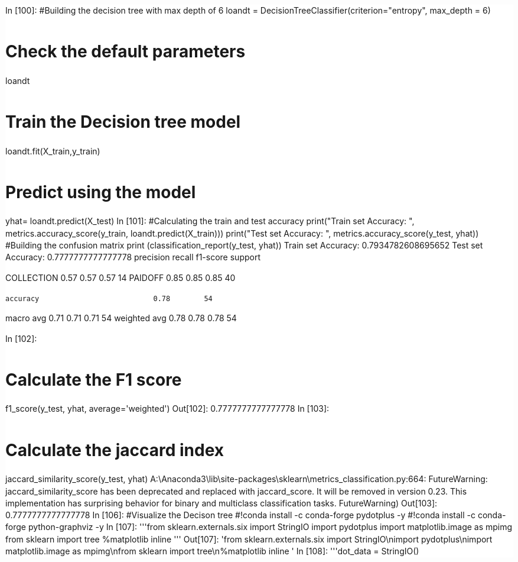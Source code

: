 In [100]:
#Building the decision tree with max depth of 6
loandt = DecisionTreeClassifier(criterion="entropy", max_depth = 6)

# Check the default parameters
loandt 

# Train the Decision tree model
loandt.fit(X_train,y_train)

# Predict using the model
yhat= loandt.predict(X_test)
In [101]:
#Calculating the train and test accuracy
print("Train set Accuracy: ", metrics.accuracy_score(y_train, loandt.predict(X_train)))
print("Test set Accuracy: ", metrics.accuracy_score(y_test, yhat))
#Building the confusion matrix
print (classification_report(y_test, yhat))
Train set Accuracy:  0.7934782608695652
Test set Accuracy:  0.7777777777777778
              precision    recall  f1-score   support

  COLLECTION       0.57      0.57      0.57        14
     PAIDOFF       0.85      0.85      0.85        40

    accuracy                           0.78        54
   macro avg       0.71      0.71      0.71        54
weighted avg       0.78      0.78      0.78        54

In [102]:
# Calculate the F1 score
f1_score(y_test, yhat, average='weighted')
Out[102]:
0.7777777777777778
In [103]:
# Calculate the jaccard index
jaccard_similarity_score(y_test, yhat)
A:\Anaconda3\lib\site-packages\sklearn\metrics\_classification.py:664: FutureWarning: jaccard_similarity_score has been deprecated and replaced with jaccard_score. It will be removed in version 0.23. This implementation has surprising behavior for binary and multiclass classification tasks.
  FutureWarning)
Out[103]:
0.7777777777777778
In [106]:
#Visualize the Decison tree
#!conda install -c conda-forge pydotplus -y
#!conda install -c conda-forge python-graphviz -y
In [107]:
'''from sklearn.externals.six import StringIO
import pydotplus
import matplotlib.image as mpimg
from sklearn import tree
%matplotlib inline '''
Out[107]:
'from sklearn.externals.six import StringIO\nimport pydotplus\nimport matplotlib.image as mpimg\nfrom sklearn import tree\n%matplotlib inline '
In [108]:
'''dot_data = StringIO()